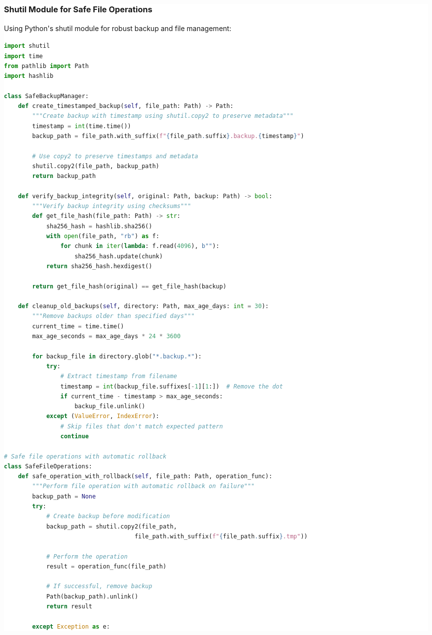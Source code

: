 ### Shutil Module for Safe File Operations
Using Python's shutil module for robust backup and file management:

```python
import shutil
import time
from pathlib import Path
import hashlib

class SafeBackupManager:
    def create_timestamped_backup(self, file_path: Path) -> Path:
        """Create backup with timestamp using shutil.copy2 to preserve metadata"""
        timestamp = int(time.time())
        backup_path = file_path.with_suffix(f"{file_path.suffix}.backup.{timestamp}")
        
        # Use copy2 to preserve timestamps and metadata
        shutil.copy2(file_path, backup_path)
        return backup_path
    
    def verify_backup_integrity(self, original: Path, backup: Path) -> bool:
        """Verify backup integrity using checksums"""
        def get_file_hash(file_path: Path) -> str:
            sha256_hash = hashlib.sha256()
            with open(file_path, "rb") as f:
                for chunk in iter(lambda: f.read(4096), b""):
                    sha256_hash.update(chunk)
            return sha256_hash.hexdigest()
        
        return get_file_hash(original) == get_file_hash(backup)
    
    def cleanup_old_backups(self, directory: Path, max_age_days: int = 30):
        """Remove backups older than specified days"""
        current_time = time.time()
        max_age_seconds = max_age_days * 24 * 3600
        
        for backup_file in directory.glob("*.backup.*"):
            try:
                # Extract timestamp from filename
                timestamp = int(backup_file.suffixes[-1][1:])  # Remove the dot
                if current_time - timestamp > max_age_seconds:
                    backup_file.unlink()
            except (ValueError, IndexError):
                # Skip files that don't match expected pattern
                continue

# Safe file operations with automatic rollback
class SafeFileOperations:
    def safe_operation_with_rollback(self, file_path: Path, operation_func):
        """Perform file operation with automatic rollback on failure"""
        backup_path = None
        try:
            # Create backup before modification
            backup_path = shutil.copy2(file_path, 
                                     file_path.with_suffix(f"{file_path.suffix}.tmp"))
            
            # Perform the operation
            result = operation_func(file_path)
            
            # If successful, remove backup
            Path(backup_path).unlink()
            return result
            
        except Exception as e:
```